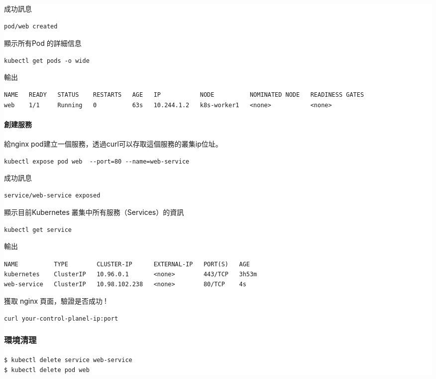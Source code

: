 成功訊息
```shell
pod/web created
```

顯示所有Pod 的詳細信息
```shell
kubectl get pods -o wide
```

輸出
```shell
NAME   READY   STATUS    RESTARTS   AGE   IP           NODE          NOMINATED NODE   READINESS GATES
web    1/1     Running   0          63s   10.244.1.2   k8s-worker1   <none>           <none>
```
#### 創建服務
給nginx pod建立一個服務，透過curl可以存取這個服務的叢集ip位址。
```shell
kubectl expose pod web  --port=80 --name=web-service
```

成功訊息
```shell
service/web-service exposed
```

顯示目前Kubernetes 叢集中所有服務（Services）的資訊
```shell
kubectl get service
```

輸出
```shell
NAME          TYPE        CLUSTER-IP      EXTERNAL-IP   PORT(S)   AGE
kubernetes    ClusterIP   10.96.0.1       <none>        443/TCP   3h53m
web-service   ClusterIP   10.98.102.238   <none>        80/TCP    4s
```

獲取 nginx 頁面，驗證是否成功 !
```shell
curl your-control-planel-ip:port
```
### 環境清理
```shell
$ kubectl delete service web-service
$ kubectl delete pod web
```
